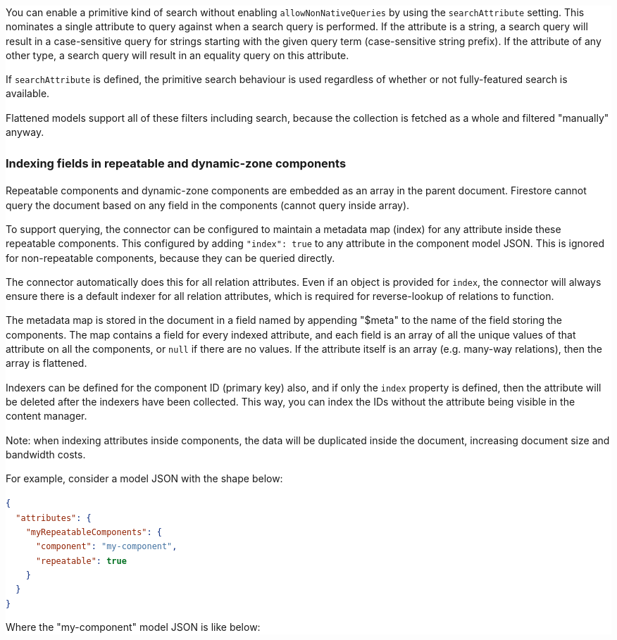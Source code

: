 You can enable a primitive kind of search without enabling `allowNonNativeQueries` by using the `searchAttribute` setting. This nominates a single attribute to query against when a search query is performed. If the attribute is a string, a search query will result in a case-sensitive query for strings starting with the given query term (case-sensitive string prefix). If the attribute of any other type, a search query will result in an equality query on this attribute.

If `searchAttribute` is defined, the primitive search behaviour is used regardless of whether or not fully-featured search is available.

Flattened models support all of these filters including search, because the collection is fetched as a whole and filtered "manually" anyway.


### Indexing fields in repeatable and dynamic-zone components

Repeatable components and dynamic-zone components are embedded as an array in the parent document. Firestore cannot query the document based on any field in the components (cannot query inside array).

To support querying, the connector can be configured to maintain a metadata map (index) for any attribute inside these repeatable components. This configured by adding `"index": true` to any attribute in the component model JSON. This is ignored for non-repeatable components, because they can be queried directly.

The connector automatically does this for all relation attributes. Even if an object is provided for `index`, the connector will always ensure there is a default indexer for all relation attributes, which is required for reverse-lookup of relations to function.

The metadata map is stored in the document in a field named by appending "$meta" to the name of the field storing the components. The map contains a field for every indexed attribute, and each field is an array of all the unique values of that attribute on all the components, or `null` if there are no values. If the attribute itself is an array (e.g. many-way relations), then the array is flattened.

Indexers can be defined for the component ID (primary key) also, and if only the `index` property is defined, then the attribute will be deleted after the indexers have been collected. This way, you can index the IDs without the attribute being visible in the content manager.

Note: when indexing attributes inside components, the data will be duplicated inside the document, increasing document size and bandwidth costs.

For example, consider a model JSON with the shape below:

```JSON
{
  "attributes": {
    "myRepeatableComponents": {
      "component": "my-component",
      "repeatable": true
    }
  }
}
```

Where the "my-component" model JSON is like below:
